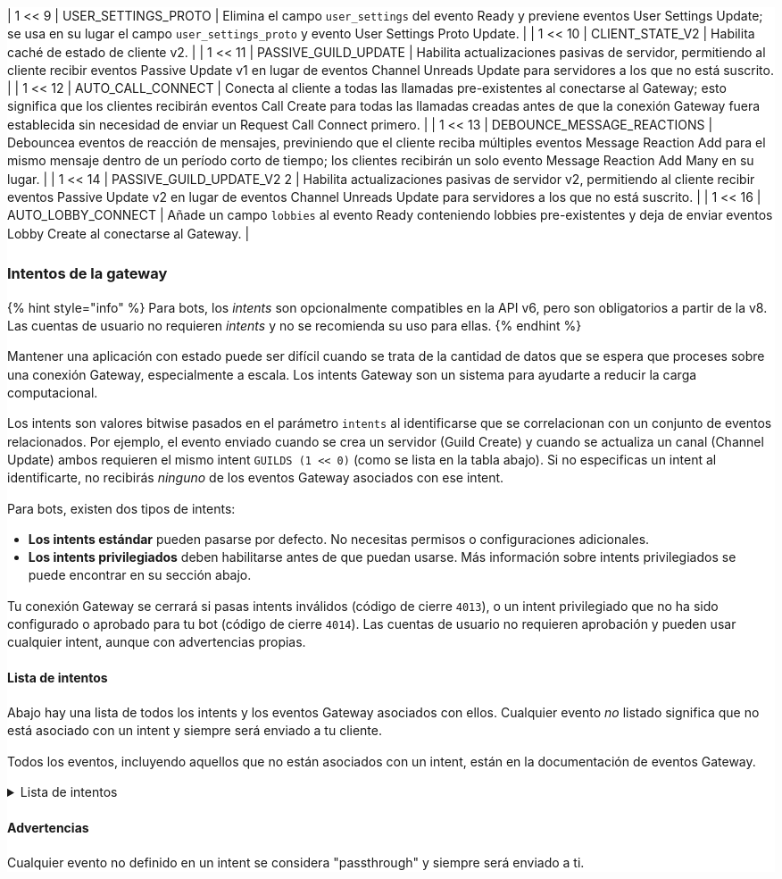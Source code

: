 | 1 << 9  | USER\_SETTINGS\_PROTO                    | Elimina el campo `user_settings` del evento Ready y previene eventos User Settings Update; se usa en su lugar el campo `user_settings_proto` y evento User Settings Proto Update.                                                                                                          |
| 1 << 10 | CLIENT\_STATE\_V2                        | Habilita caché de estado de cliente v2.                                                                                                                                                                                                                                                    |
| 1 << 11 | PASSIVE\_GUILD\_UPDATE                   | Habilita actualizaciones pasivas de servidor, permitiendo al cliente recibir eventos Passive Update v1 en lugar de eventos Channel Unreads Update para servidores a los que no está suscrito.                                                                                              |
| 1 << 12 | AUTO\_CALL\_CONNECT                      | Conecta al cliente a todas las llamadas pre-existentes al conectarse al Gateway; esto significa que los clientes recibirán eventos Call Create para todas las llamadas creadas antes de que la conexión Gateway fuera establecida sin necesidad de enviar un Request Call Connect primero. |
| 1 << 13 | DEBOUNCE\_MESSAGE\_REACTIONS             | Debouncea eventos de reacción de mensajes, previniendo que el cliente reciba múltiples eventos Message Reaction Add para el mismo mensaje dentro de un período corto de tiempo; los clientes recibirán un solo evento Message Reaction Add Many en su lugar.                               |
| 1 << 14 | PASSIVE\_GUILD\_UPDATE\_V2 2             | Habilita actualizaciones pasivas de servidor v2, permitiendo al cliente recibir eventos Passive Update v2 en lugar de eventos Channel Unreads Update para servidores a los que no está suscrito.                                                                                           |
| 1 << 16 | AUTO\_LOBBY\_CONNECT                     | Añade un campo `lobbies` al evento Ready conteniendo lobbies pre-existentes y deja de enviar eventos Lobby Create al conectarse al Gateway.                                                                                                                                                |

### Intentos de la gateway <a href="#intents-gateway" id="intents-gateway"></a>

{% hint style="info" %}
Para bots, los _intents_ son opcionalmente compatibles en la API v6, pero son obligatorios a partir de la v8. Las cuentas de usuario no requieren _intents_ y no se recomienda su uso para ellas.
{% endhint %}

Mantener una aplicación con estado puede ser difícil cuando se trata de la cantidad de datos que se espera que proceses sobre una conexión Gateway, especialmente a escala. Los intents Gateway son un sistema para ayudarte a reducir la carga computacional.

Los intents son valores bitwise pasados en el parámetro `intents` al identificarse que se correlacionan con un conjunto de eventos relacionados. Por ejemplo, el evento enviado cuando se crea un servidor (Guild Create) y cuando se actualiza un canal (Channel Update) ambos requieren el mismo intent `GUILDS (1 << 0)` (como se lista en la tabla abajo). Si no especificas un intent al identificarte, no recibirás _ninguno_ de los eventos Gateway asociados con ese intent.

Para bots, existen dos tipos de intents:

* **Los intents estándar** pueden pasarse por defecto. No necesitas permisos o configuraciones adicionales.&#x20;
* **Los intents privilegiados** deben habilitarse antes de que puedan usarse. Más información sobre intents privilegiados se puede encontrar en su sección abajo.

Tu conexión Gateway se cerrará si pasas intents inválidos (código de cierre `4013`), o un intent privilegiado que no ha sido configurado o aprobado para tu bot (código de cierre `4014`). Las cuentas de usuario no requieren aprobación y pueden usar cualquier intent, aunque con advertencias propias.

#### Lista de intentos

Abajo hay una lista de todos los intents y los eventos Gateway asociados con ellos. Cualquier evento _no_ listado significa que no está asociado con un intent y siempre será enviado a tu cliente.

Todos los eventos, incluyendo aquellos que no están asociados con un intent, están en la documentación de eventos Gateway.

<details><summary>Lista de intentos</summary></details>

#### Advertencias

Cualquier evento no definido en un intent se considera "passthrough" y siempre será enviado a ti.
